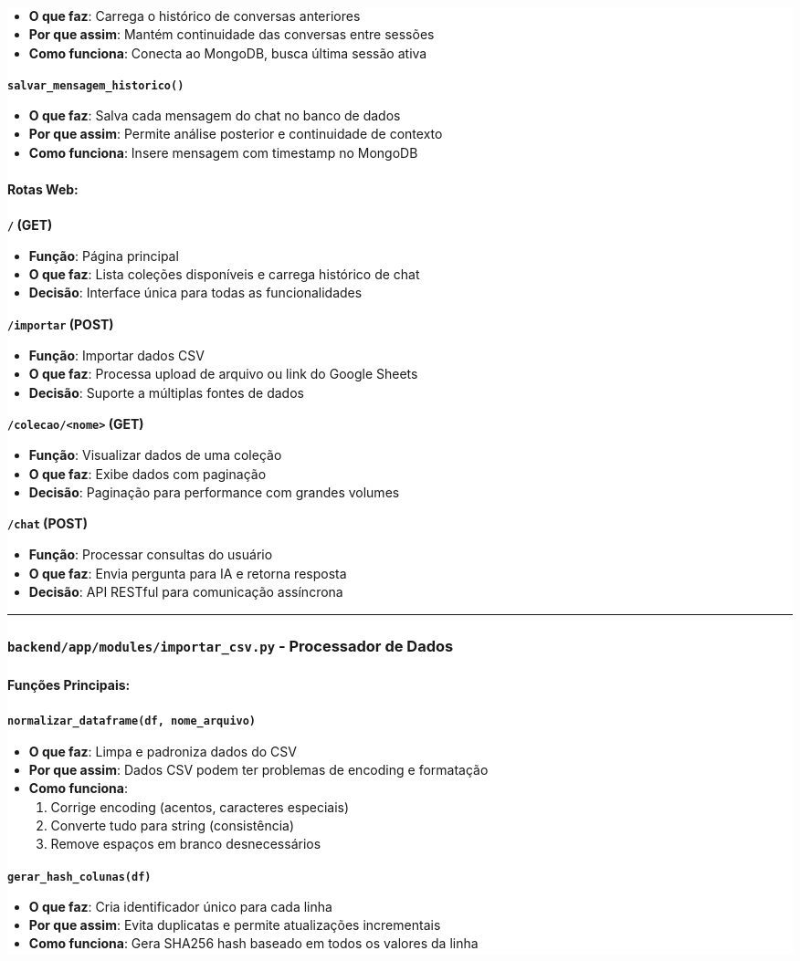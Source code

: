 - **O que faz**: Carrega o histórico de conversas anteriores
- **Por que assim**: Mantém continuidade das conversas entre sessões
- **Como funciona**: Conecta ao MongoDB, busca última sessão ativa

**`salvar_mensagem_historico()`**

- **O que faz**: Salva cada mensagem do chat no banco de dados
- **Por que assim**: Permite análise posterior e continuidade de contexto
- **Como funciona**: Insere mensagem com timestamp no MongoDB

#### Rotas Web:

**`/` (GET)**

- **Função**: Página principal
- **O que faz**: Lista coleções disponíveis e carrega histórico de chat
- **Decisão**: Interface única para todas as funcionalidades

**`/importar` (POST)**

- **Função**: Importar dados CSV
- **O que faz**: Processa upload de arquivo ou link do Google Sheets
- **Decisão**: Suporte a múltiplas fontes de dados

**`/colecao/<nome>` (GET)**

- **Função**: Visualizar dados de uma coleção
- **O que faz**: Exibe dados com paginação
- **Decisão**: Paginação para performance com grandes volumes

**`/chat` (POST)**

- **Função**: Processar consultas do usuário
- **O que faz**: Envia pergunta para IA e retorna resposta
- **Decisão**: API RESTful para comunicação assíncrona

---

### `backend/app/modules/importar_csv.py` - Processador de Dados

#### Funções Principais:

**`normalizar_dataframe(df, nome_arquivo)`**

- **O que faz**: Limpa e padroniza dados do CSV
- **Por que assim**: Dados CSV podem ter problemas de encoding e formatação
- **Como funciona**:
  1. Corrige encoding (acentos, caracteres especiais)
  2. Converte tudo para string (consistência)
  3. Remove espaços em branco desnecessários

**`gerar_hash_colunas(df)`**

- **O que faz**: Cria identificador único para cada linha
- **Por que assim**: Evita duplicatas e permite atualizações incrementais
- **Como funciona**: Gera SHA256 hash baseado em todos os valores da linha
